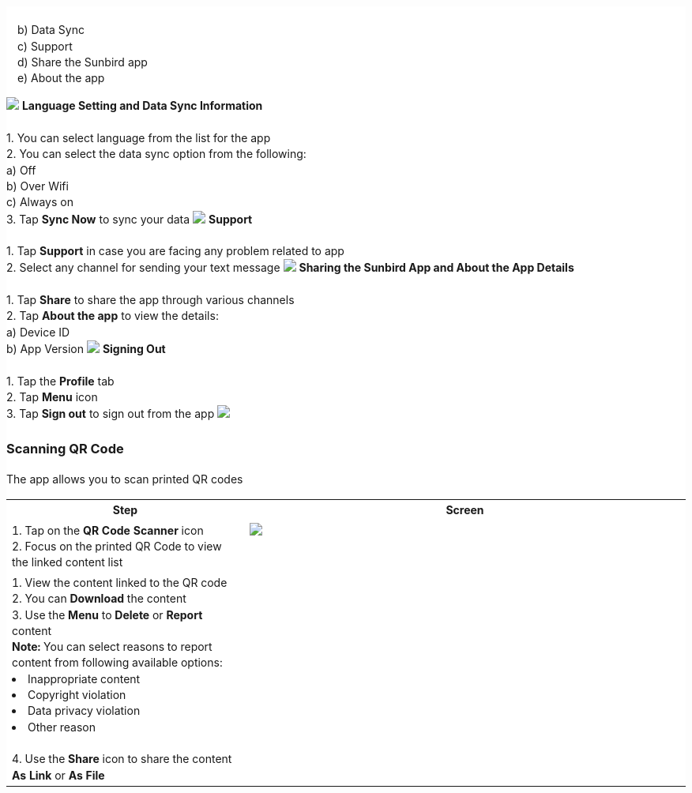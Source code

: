  <br>&emsp;b) Data Sync 
 <br>&emsp;c) Support
 <br>&emsp;d) Share the Sunbird app 
 <br>&emsp;e) About the app
</td>
<td><img src="features-documentation/images/mobileapp/editappsetting.png"></td>
</tr>
<tr>
<td><b>Language Setting and Data Sync Information</b> 
<br><br>1. You can select language from the list for the app <br>2. You can select the data sync option from the following: <br>a) Off <br>b) Over Wifi <br>c) Always on <br>3. Tap <b>Sync Now</b> to sync your data
</td>
<td><img src="features-documentation/images/mobileapp/langsetting.png"></td>
</tr>
<tr>
<td><b>Support</b> 
<br><br>1. Tap <b>Support</b> in case you are facing any problem related to app <br>2. Select any channel for sending your text message
</td>
<td><img src="features-documentation/images/mobileapp/support.png"></td>
</tr>
<tr>
<td><b>Sharing the Sunbird App and About the App Details</b> 
<br><br>1. Tap <b>Share</b> to share the app through various channels <br>2. Tap <b>About the app</b> to view the details: <br>a) Device ID <br>b) App Version
</td>
<td><img src="features-documentation/images/mobileapp/aboutandshare.png"></td>
</tr>
<tr>
<td><b>Signing Out</b>
<br><br>1. Tap the <b>Profile</b> tab <br>2. Tap <b>Menu</b> icon <br>3. Tap <b>Sign out</b> to sign out from the app
</td>
<td><img src="features-documentation/images/mobileapp/signout.png"></td>
</tr>
</table>
 
### Scanning QR Code

The app allows you to scan printed QR codes 

<table>
  <tr>
    <th style="width:35%;">Step</th>
    <th style="width:65%;">Screen</th>
 </tr> 
 <tr>
  <td>1. Tap on the <b>QR Code Scanner</b> icon <br>2. Focus on the printed QR Code to view the linked content list</td>
   <td><img src="features-documentation/images/mobileapp/scan1.png"></td>
 </tr>
 <tr>
  <td>1. View the content linked to the QR code 
  <br>2. You can <b>Download</b> the content 
  <br>3. Use the <b>Menu</b> to <b>Delete</b> or <b>Report</b> content 
  <br><b>Note:</b> You can select reasons to report content from following available options: <li>Inappropriate content</li> <li>Copyright violation</li> <li>Data privacy violation</li> <li>Other reason</li> 
  <br>4. Use the <b>Share</b> icon to share the content <b>As Link</b> or <b>As File</b>